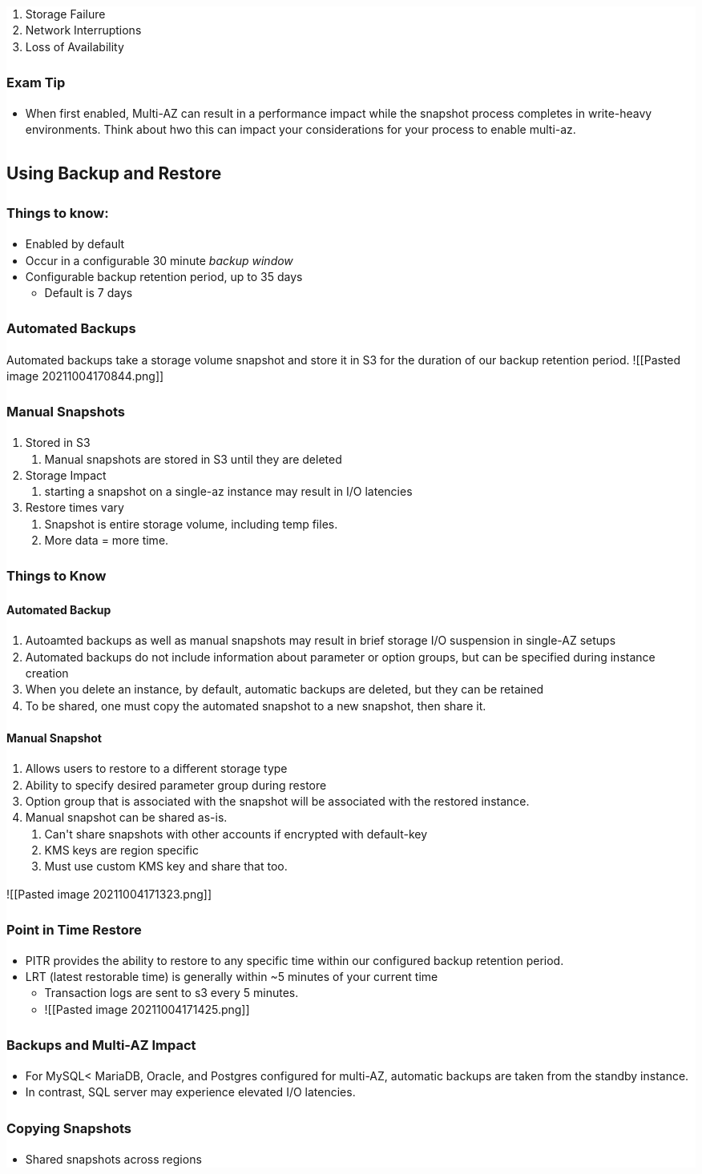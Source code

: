 1. Storage Failure
2. Network Interruptions
3. Loss of Availability
### Exam Tip
- When first enabled, Multi-AZ can result in a performance impact while the snapshot process completes in write-heavy environments. Think about hwo this can impact your considerations for your process to enable multi-az.
## Using Backup and Restore
### Things to know:
- Enabled by default
- Occur in a configurable 30 minute *backup window*
- Configurable backup retention period, up to 35 days
	- Default is 7 days
### Automated Backups
Automated backups take a storage volume snapshot and store it in S3 for the duration of our backup retention period.
![[Pasted image 20211004170844.png]]
### Manual Snapshots
1. Stored in S3
	1. Manual snapshots are stored in S3 until they are deleted
2. Storage Impact
	1. starting a snapshot on a single-az instance may result in I/O latencies
3. Restore times vary
	1. Snapshot is entire storage volume, including temp files. 
	2. More data = more time.
### Things to Know
#### Automated Backup
1. Autoamted backups as well as manual snapshots may result in brief storage I/O suspension in single-AZ setups
2. Automated backups do not include information about parameter or option groups, but can be specified during instance creation
3. When you delete an instance, by default, automatic backups are deleted, but they can be retained
4. To be shared, one must copy the automated snapshot to a new snapshot, then share it.
#### Manual Snapshot
1. Allows users to restore to a different storage type
2. Ability to specify desired parameter group during restore
3. Option group that is associated with the snapshot will be associated with the restored instance.
4. Manual snapshot can be shared as-is.
	1. Can't share snapshots with other accounts if encrypted with default-key
	2. KMS keys are region specific
	3. Must use custom KMS key and share that too.

![[Pasted image 20211004171323.png]]
### Point in Time Restore
- PITR provides the ability to restore to any specific time within our configured backup retention period.
- LRT (latest restorable time) is generally within ~5 minutes of your current time
	- Transaction logs are sent to s3 every 5 minutes.
	- ![[Pasted image 20211004171425.png]]
### Backups and Multi-AZ Impact
- For MySQL< MariaDB, Oracle, and Postgres configured for multi-AZ, automatic backups are taken from the standby instance.
- In contrast, SQL server may experience elevated I/O latencies.
### Copying Snapshots
- Shared snapshots across regions